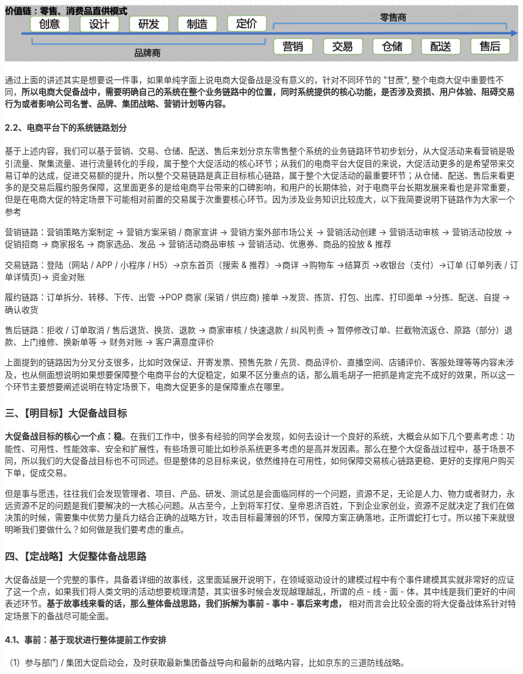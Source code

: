 ![1720513648465-6a29e05e-8cf6-440b-9752-590471aa3828.png](./img/CiN3gr0b2E4QWV7v/1720513648465-6a29e05e-8cf6-440b-9752-590471aa3828-345340.png)

<font style="color:rgb(51, 51, 51);">通过上面的讲述其实是想要说一件事，如果单纯字面上说电商大促备战是没有意义的，针对不同环节的 "甘蔗", 整个电商大促中重要性不同，</font>**<font style="color:rgb(51, 51, 51);">所以电商大促备战中，需要明确自己的系统在整个业务链路中的位置，同时系统提供的核心功能，是否涉及资损、用户体验、阻碍交易行为或者影响公司名誉、品牌、集团战略、营销计划等内容。</font>**

#### <font style="color:rgb(51, 51, 51);">2.2、电商平台下的系统链路划分</font>
<font style="color:rgb(51, 51, 51);">基于上述内容，我们可以基于营销、交易、仓储、配送、售后来划分京东零售整个系统的业务链路环节初步划分，从大促活动来看营销是吸引流量、聚集流量、进行流量转化的手段，属于整个大促活动的核心环节；从我们的电商平台大促目的来说，大促活动更多的是希望带来交易订单的达成，促进交易额的提升，所以整个交易链路是真正目标核心链路，属于整个大促活动的最重要环节；从仓储、配送、售后来看更多的是交易后履约服务保障，这里面更多的是给电商平台带来的口碑影响，和用户的长期体验，对于电商平台长期发展来看也是非常重要，但是在电商大促的特定场景下可能相对前置的交易属于次重要核心环节。因为涉及业务知识比较庞大，以下我简要说明下链路作为大家一个参考</font>

<font style="color:rgb(51, 51, 51);">营销链路：营销策略方案制定 -> 营销方案采销 / 商家宣讲 -> 营销方案外部市场公关 -> 营销活动创建 -> 营销活动审核 -> 营销活动投放 -> 促销招商 -> 商家报名 -> 商家选品、发品 -> 营销活动商品审核 -> 营销活动、优惠券、商品的投放 & 推荐</font>

<font style="color:rgb(51, 51, 51);">交易链路：登陆（网站 / APP / 小程序 / H5）->京东首页（搜索 & 推荐）->商详 ->购物车 ->结算页 ->收银台（支付）->订单 (订单列表 / 订单详情页)-> 资金对账</font>

<font style="color:rgb(51, 51, 51);">履约链路：订单拆分、转移、下传、出管 ->POP 商家 (采销 / 供应商) 接单 ->发货、拣货、打包、出库、打印面单 ->分拣、配送、自提 ->确认收货</font>

<font style="color:rgb(51, 51, 51);">售后链路：拒收 / 订单取消 / 售后退货、换货、退款 -> 商家审核 / 快速退款 / 纠风判责 -> 暂停修改订单、拦截物流返仓、原路（部分）退款、上门维修、换新单等 -> 财务对账 -> 客户满意度评价</font>

<font style="color:rgb(51, 51, 51);">上面提到的链路因为分叉分支很多，比如时效保证、开寄发票、预售先款 / 先货、商品评价、直播空间、店铺评价、客服处理等等内容未涉及，也从侧面想说明如果想要保障整个电商平台的大促稳定，如果不区分重点的话，那么眉毛胡子一把抓是肯定完不成好的效果，所以这一个环节主要想要阐述说明在特定场景下，电商大促更多的是保障重点在哪里。</font>

### <font style="color:rgb(51, 51, 51);">三、【明目标】大促备战目标</font>
**<font style="color:rgb(51, 51, 51);">大促备战目标的核心一个点：稳</font>**<font style="color:rgb(51, 51, 51);">。在我们工作中，很多有经验的同学会发现，如何去设计一个良好的系统，大概会从如下几个要素考虑：功能性、可用性、性能效率、安全和扩展性，有些场景可能比如秒杀系统更多考虑的是高并发因素。那么在整个大促备战过程中，基于场景不同，所以我们的大促备战目标也不可同述。但是整体的总目标来说，依然维持在可用性，如何保障交易核心链路更稳、更好的支撑用户购买下单，促成交易。</font>

<font style="color:rgb(51, 51, 51);">但是事与愿违，往往我们会发现管理者、项目、产品、研发、测试总是会面临同样的一个问题，资源不足，无论是人力、物力或者财力，永远资源不足的问题是我们要解决的一大核心问题。从古至今，上到将军打仗、皇帝恩济百姓，下到企业家创业，资源不足就决定了我们在做决策的时候，需要集中优势力量兵力结合正确的战略方针，攻击目标最薄弱的环节，保障方案正确落地，正所谓蛇打七寸。所以接下来就很明晰我们要做什么？如何做是我们要考虑的重点。</font>

### <font style="color:rgb(51, 51, 51);">四、【定战略】大促整体备战思路</font>
<font style="color:rgb(51, 51, 51);">大促备战是一个完整的事件，具备着详细的故事线，这里面延展开说明下，在领域驱动设计的建模过程中有个事件建模其实就非常好的应证了这一个点，如果我们将人类文明的活动想要梳理清楚，其实很多时候会发现越理越乱，所谓的点 - 线 - 面 - 体，其中线是我们更好的中间表述环节。</font>**<font style="color:rgb(51, 51, 51);">基于故事线来看的话，那么整体备战思路，我们拆解为事前 - 事中 - 事后来考虑，</font>**<font style="color:rgb(51, 51, 51);"> 相对而言会比较全面的将大促备战体系针对特定场景下的备战尽可能全面。</font>

#### <font style="color:rgb(51, 51, 51);">4.1、事前：基于现状进行整体提前工作安排</font>
<font style="color:rgb(51, 51, 51);">（1）参与部门 / 集团大促启动会，及时获取最新集团备战导向和最新的战略内容，比如京东的三道防线战略。</font>
